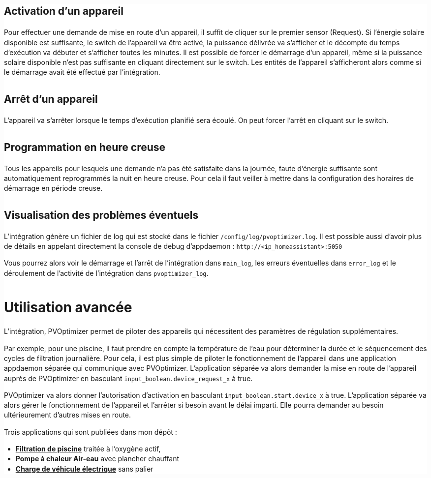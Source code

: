 ## Activation d’un appareil
Pour effectuer une demande de mise en route d’un appareil, il suffit de cliquer sur le premier sensor (Request).
Si l’énergie solaire disponible est suffisante, le switch de l’appareil va être activé, la puissance délivrée va s’afficher et le décompte du temps d’exécution va débuter et s’afficher toutes les minutes.
Il est possible de forcer le démarrage d’un appareil, même si la puissance solaire disponible n’est pas suffisante en cliquant directement sur le switch. Les entités de l’appareil s’afficheront alors comme si le démarrage avait été effectué par l’intégration.

## Arrêt d’un appareil
L’appareil va s’arrêter lorsque le temps d’exécution planifié sera écoulé. On peut forcer l’arrêt en cliquant sur le switch.

## Programmation en heure creuse
Tous les appareils pour lesquels une demande n’a pas été satisfaite dans la journée, faute d’énergie suffisante sont automatiquement reprogrammés la nuit en heure creuse. 
Pour cela il faut veiller à mettre dans la configuration des horaires de démarrage en période creuse.

## Visualisation des problèmes éventuels
L’intégration génère un fichier de log qui est stocké dans le fichier `/config/log/pvoptimizer.log`.
Il est possible aussi d’avoir plus de détails en appelant directement la console de debug d’appdaemon : `http://<ip_homeassistant>:5050`

Vous pourrez alors voir le démarrage et l’arrêt de l’intégration dans `main_log`, les erreurs éventuelles dans `error_log` et le déroulement de l’activité de l’intégration dans `pvoptimizer_log`.

# Utilisation avancée
L’intégration, PVOptimizer permet de piloter des appareils qui nécessitent des paramètres de régulation supplémentaires.

Par exemple, pour une piscine, il faut prendre en compte la température de l’eau pour déterminer la durée et le séquencement des cycles de filtration journalière.
Pour cela, il est plus simple de piloter le fonctionnement de l’appareil dans une application appdaemon séparée qui communique avec PVOptimizer.
L’application séparée va alors demander la mise en route de l’appareil auprès de PVOptimizer en basculant `input_boolean.device_request_x` à true.

PVOptimizer va alors donner l’autorisation d’activation en basculant `input_boolean.start.device_x` à true. 
L’application séparée va alors gérer le fonctionnement de l’appareil et l’arrêter si besoin avant le délai imparti. 
Elle pourra demander au besoin ultérieurement d’autres mises en route.

Trois applications qui sont publiées dans mon dépôt :
- **[Filtration de piscine](https://github.com/loudemer/pvpoolfiltration)** traitée à l’oxygène actif,
- **[Pompe à chaleur Air-eau](https://github.com/loudemer/pvheatpump)** avec plancher chauffant
- **[Charge de véhicule électrique](https://github.com/loudemer/pvheatpump)** sans palier
  